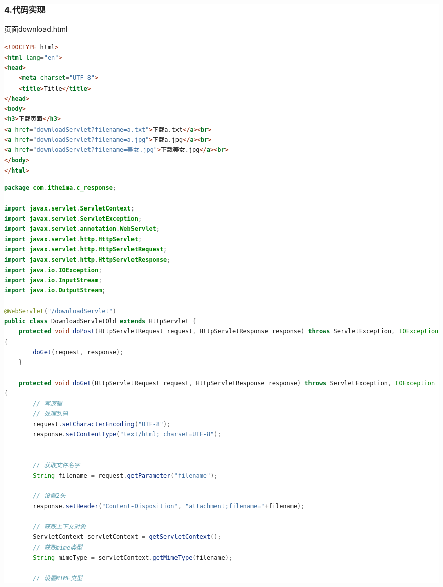 



### 4.代码实现 ###

页面download.html

```html
<!DOCTYPE html>
<html lang="en">
<head>
    <meta charset="UTF-8">
    <title>Title</title>
</head>
<body>
<h3>下载页面</h3>
<a href="downloadServlet?filename=a.txt">下载a.txt</a><br>
<a href="downloadServlet?filename=a.jpg">下载a.jpg</a><br>
<a href="downloadServlet?filename=美女.jpg">下载美女.jpg</a><br>
</body>
</html>
```





```java
package com.itheima.c_response;

import javax.servlet.ServletContext;
import javax.servlet.ServletException;
import javax.servlet.annotation.WebServlet;
import javax.servlet.http.HttpServlet;
import javax.servlet.http.HttpServletRequest;
import javax.servlet.http.HttpServletResponse;
import java.io.IOException;
import java.io.InputStream;
import java.io.OutputStream;

@WebServlet("/downloadServlet")
public class DownloadServletOld extends HttpServlet {
    protected void doPost(HttpServletRequest request, HttpServletResponse response) throws ServletException, IOException {
        doGet(request, response);
    }

    protected void doGet(HttpServletRequest request, HttpServletResponse response) throws ServletException, IOException {
        // 写逻辑
        // 处理乱码
        request.setCharacterEncoding("UTF-8");
        response.setContentType("text/html; charset=UTF-8");


        // 获取文件名字
        String filename = request.getParameter("filename");

        // 设置2头
        response.setHeader("Content-Disposition", "attachment;filename="+filename);

        // 获取上下文对象
        ServletContext servletContext = getServletContext();
        // 获取mime类型
        String mimeType = servletContext.getMimeType(filename);

        // 设置MIME类型
```